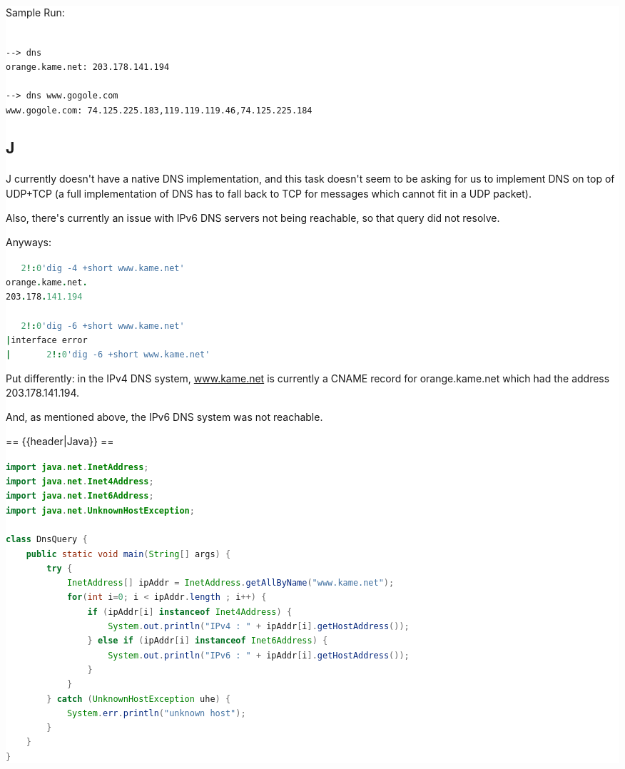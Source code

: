 
Sample Run:


```txt

--> dns
orange.kame.net: 203.178.141.194

--> dns www.gogole.com
www.gogole.com: 74.125.225.183,119.119.119.46,74.125.225.184


```



## J


J currently doesn't have a native DNS implementation, and this task doesn't seem to be asking for us to implement DNS on top of UDP+TCP (a full implementation of DNS has to fall back to TCP for messages which cannot fit in a UDP packet).

Also, there's currently an issue with IPv6 DNS servers not being reachable, so that query did not resolve.

Anyways:


```J
   2!:0'dig -4 +short www.kame.net'
orange.kame.net.
203.178.141.194

   2!:0'dig -6 +short www.kame.net'
|interface error
|       2!:0'dig -6 +short www.kame.net'
```


Put differently: in the IPv4 DNS system, www.kame.net is currently a CNAME record for orange.kame.net which had the address 203.178.141.194.

And, as mentioned above, the IPv6 DNS system was not reachable.

== {{header|Java}} ==

```java
import java.net.InetAddress;
import java.net.Inet4Address;
import java.net.Inet6Address;
import java.net.UnknownHostException;

class DnsQuery {
    public static void main(String[] args) {
        try {
            InetAddress[] ipAddr = InetAddress.getAllByName("www.kame.net");
            for(int i=0; i < ipAddr.length ; i++) {
                if (ipAddr[i] instanceof Inet4Address) {
                    System.out.println("IPv4 : " + ipAddr[i].getHostAddress());
                } else if (ipAddr[i] instanceof Inet6Address) {
                    System.out.println("IPv6 : " + ipAddr[i].getHostAddress());
                }
            }
        } catch (UnknownHostException uhe) {
            System.err.println("unknown host");
        }
    }
}

```